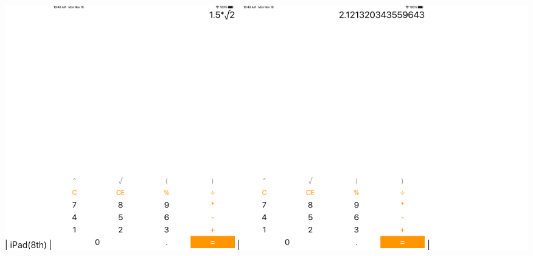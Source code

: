 | iPad(8th) |<img src="./images/uikit/ipad1.png" width="300" />  | <img src="./images/uikit/ipad1r.png" width="300" /> |